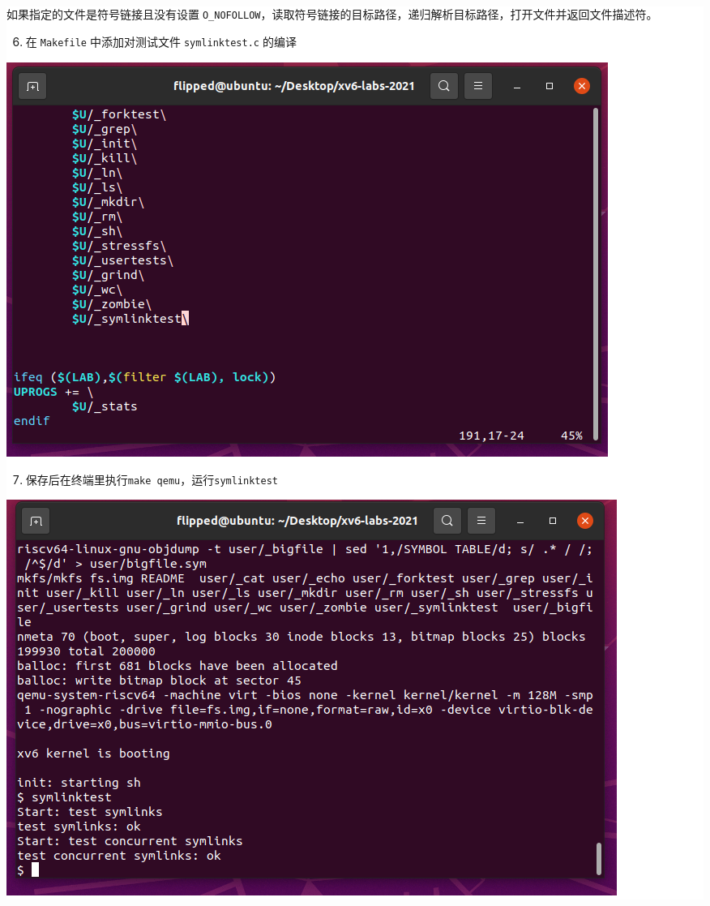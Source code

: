 如果指定的文件是符号链接且没有设置 `O_NOFOLLOW`，读取符号链接的目标路径，递归解析目标路径，打开文件并返回文件描述符。

6. 在 `Makefile` 中添加对测试文件 `symlinktest.c` 的编译

![lab2](./Resource/lab9-2.10.png)

7. 保存后在终端里执行`make qemu`，运行`symlinktest`

![lab2](./Resource/lab9-2.11.png)
